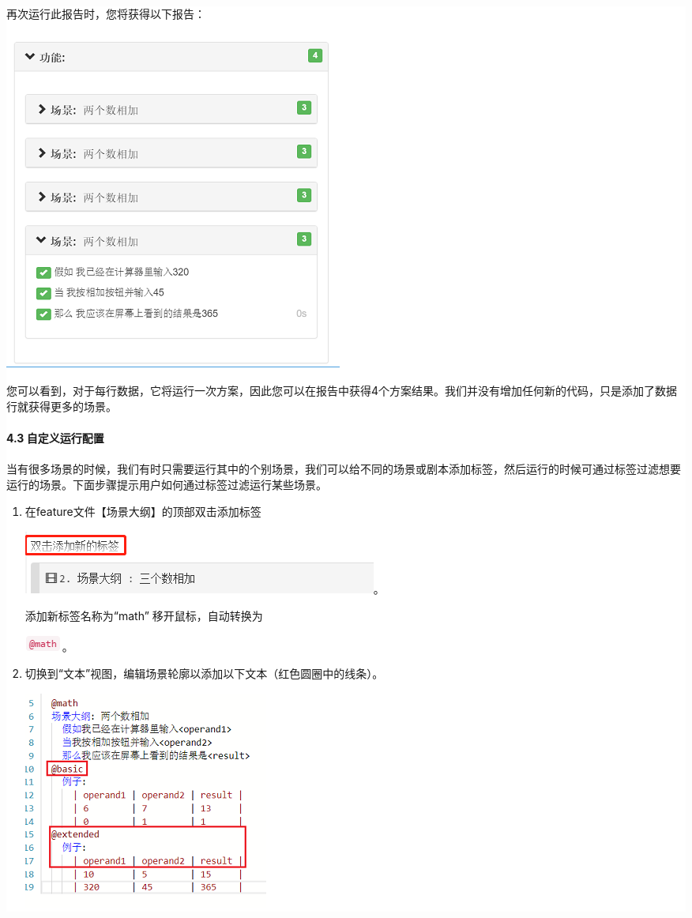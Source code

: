   再次运行此报告时，您将获得以下报告：
   
   ![](assets/1_outline_report.png)
   
   您可以看到，对于每行数据，它将运行一次方案，因此您可以在报告中获得4个方案结果。我们并没有增加任何新的代码，只是添加了数据行就获得更多的场景。
  

#### 4.3 自定义运行配置

当有很多场景的时候，我们有时只需要运行其中的个别场景，我们可以给不同的场景或剧本添加标签，然后运行的时候可通过标签过滤想要运行的场景。下面步骤提示用户如何通过标签过滤运行某些场景。

1. 在feature文件【场景大纲】的顶部双击添加标签

   ![image](assets/1_add_new_tag.png)。
   
   添加新标签名称为“math” 移开鼠标，自动转换为 
   
   ![image](assets/1_tag_sample.png)。

2. 切换到“文本”视图，编辑场景轮廓以添加以下文本（红色圆圈中的线条）。

   ![](assets/1_outline_tags.png)
   